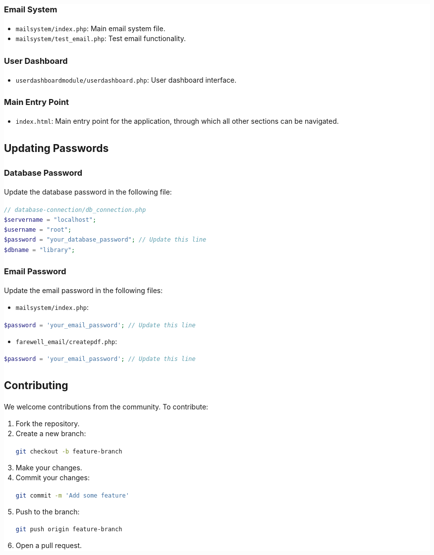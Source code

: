 ### Email System
- `mailsystem/index.php`: Main email system file.
- `mailsystem/test_email.php`: Test email functionality.

### User Dashboard
- `userdashboardmodule/userdashboard.php`: User dashboard interface.

### Main Entry Point
- `index.html`: Main entry point for the application, through which all other sections can be navigated.

## Updating Passwords

### Database Password
Update the database password in the following file:

```php
// database-connection/db_connection.php
$servername = "localhost";
$username = "root";
$password = "your_database_password"; // Update this line
$dbname = "library";
```

### Email Password
Update the email password in the following files:

- `mailsystem/index.php`:

```php
$password = 'your_email_password'; // Update this line
```

- `farewell_email/createpdf.php`:

```php
$password = 'your_email_password'; // Update this line
```

## Contributing

We welcome contributions from the community. To contribute:

1. Fork the repository.
2. Create a new branch:
    ```sh
    git checkout -b feature-branch
    ```
3. Make your changes.
4. Commit your changes:
    ```sh
    git commit -m 'Add some feature'
    ```
5. Push to the branch:
    ```sh
    git push origin feature-branch
    ```
6. Open a pull request.
